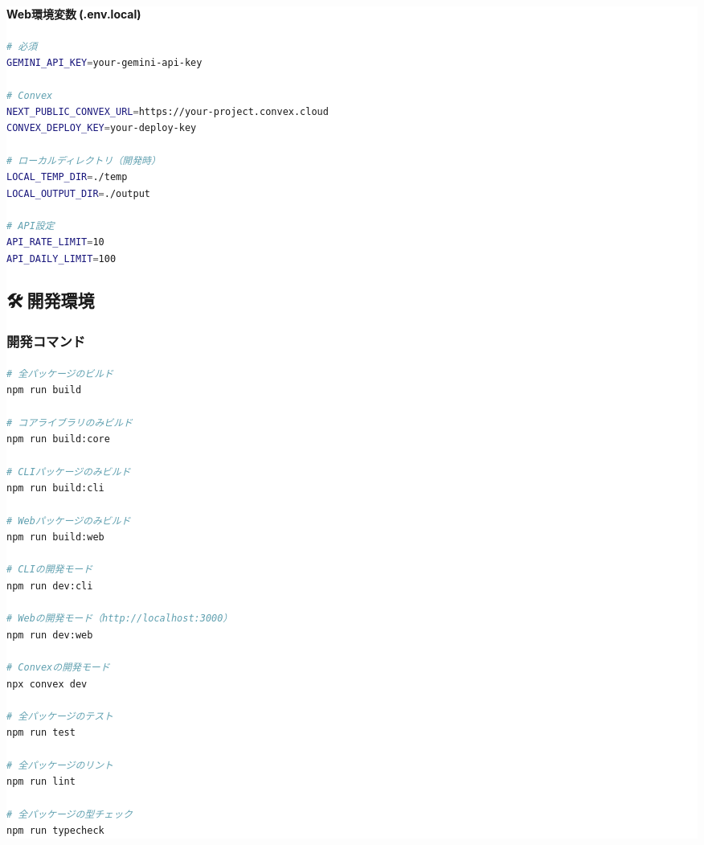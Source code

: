 #### Web環境変数 (.env.local)
```bash
# 必須
GEMINI_API_KEY=your-gemini-api-key

# Convex
NEXT_PUBLIC_CONVEX_URL=https://your-project.convex.cloud
CONVEX_DEPLOY_KEY=your-deploy-key

# ローカルディレクトリ（開発時）
LOCAL_TEMP_DIR=./temp
LOCAL_OUTPUT_DIR=./output

# API設定
API_RATE_LIMIT=10
API_DAILY_LIMIT=100
```

## 🛠️ 開発環境

### 開発コマンド
```bash
# 全パッケージのビルド
npm run build

# コアライブラリのみビルド
npm run build:core

# CLIパッケージのみビルド
npm run build:cli

# Webパッケージのみビルド
npm run build:web

# CLIの開発モード
npm run dev:cli

# Webの開発モード（http://localhost:3000）
npm run dev:web

# Convexの開発モード
npx convex dev

# 全パッケージのテスト
npm run test

# 全パッケージのリント
npm run lint

# 全パッケージの型チェック
npm run typecheck
```
